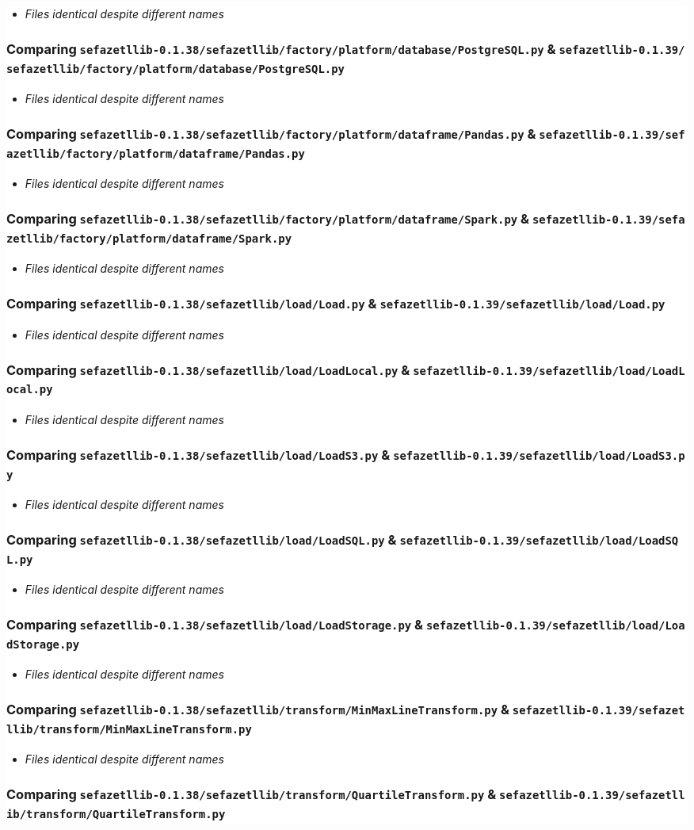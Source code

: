  * *Files identical despite different names*

### Comparing `sefazetllib-0.1.38/sefazetllib/factory/platform/database/PostgreSQL.py` & `sefazetllib-0.1.39/sefazetllib/factory/platform/database/PostgreSQL.py`

 * *Files identical despite different names*

### Comparing `sefazetllib-0.1.38/sefazetllib/factory/platform/dataframe/Pandas.py` & `sefazetllib-0.1.39/sefazetllib/factory/platform/dataframe/Pandas.py`

 * *Files identical despite different names*

### Comparing `sefazetllib-0.1.38/sefazetllib/factory/platform/dataframe/Spark.py` & `sefazetllib-0.1.39/sefazetllib/factory/platform/dataframe/Spark.py`

 * *Files identical despite different names*

### Comparing `sefazetllib-0.1.38/sefazetllib/load/Load.py` & `sefazetllib-0.1.39/sefazetllib/load/Load.py`

 * *Files identical despite different names*

### Comparing `sefazetllib-0.1.38/sefazetllib/load/LoadLocal.py` & `sefazetllib-0.1.39/sefazetllib/load/LoadLocal.py`

 * *Files identical despite different names*

### Comparing `sefazetllib-0.1.38/sefazetllib/load/LoadS3.py` & `sefazetllib-0.1.39/sefazetllib/load/LoadS3.py`

 * *Files identical despite different names*

### Comparing `sefazetllib-0.1.38/sefazetllib/load/LoadSQL.py` & `sefazetllib-0.1.39/sefazetllib/load/LoadSQL.py`

 * *Files identical despite different names*

### Comparing `sefazetllib-0.1.38/sefazetllib/load/LoadStorage.py` & `sefazetllib-0.1.39/sefazetllib/load/LoadStorage.py`

 * *Files identical despite different names*

### Comparing `sefazetllib-0.1.38/sefazetllib/transform/MinMaxLineTransform.py` & `sefazetllib-0.1.39/sefazetllib/transform/MinMaxLineTransform.py`

 * *Files identical despite different names*

### Comparing `sefazetllib-0.1.38/sefazetllib/transform/QuartileTransform.py` & `sefazetllib-0.1.39/sefazetllib/transform/QuartileTransform.py`
